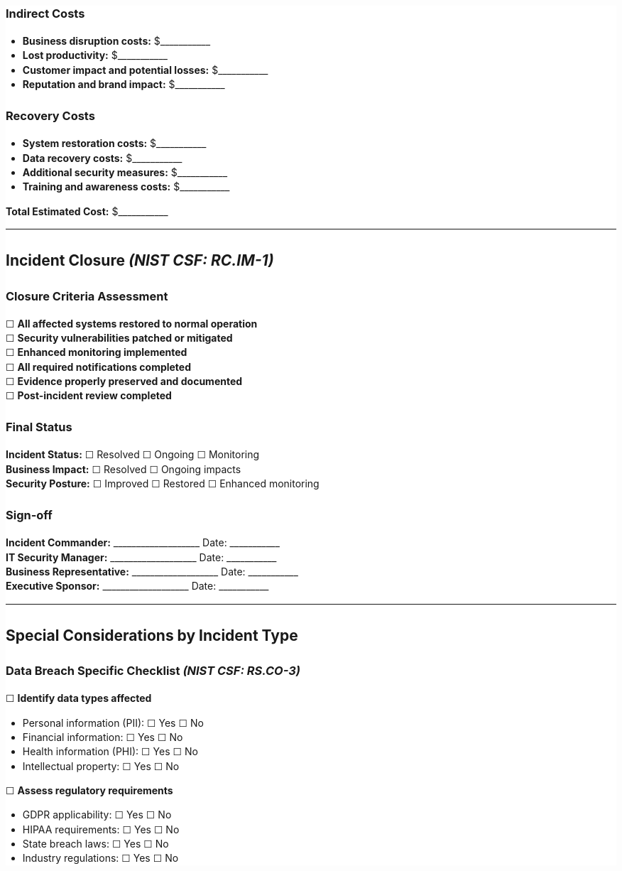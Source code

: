 ### Indirect Costs
- **Business disruption costs:** $___________  
- **Lost productivity:** $___________  
- **Customer impact and potential losses:** $___________  
- **Reputation and brand impact:** $___________

### Recovery Costs
- **System restoration costs:** $___________  
- **Data recovery costs:** $___________  
- **Additional security measures:** $___________  
- **Training and awareness costs:** $___________

**Total Estimated Cost:** $___________

---

## Incident Closure *(NIST CSF: RC.IM-1)*

### Closure Criteria Assessment
☐ **All affected systems restored to normal operation**  
☐ **Security vulnerabilities patched or mitigated**  
☐ **Enhanced monitoring implemented**  
☐ **All required notifications completed**  
☐ **Evidence properly preserved and documented**  
☐ **Post-incident review completed**

### Final Status
**Incident Status:** ☐ Resolved ☐ Ongoing ☐ Monitoring  
**Business Impact:** ☐ Resolved ☐ Ongoing impacts  
**Security Posture:** ☐ Improved ☐ Restored ☐ Enhanced monitoring

### Sign-off
**Incident Commander:** ___________________ Date: ___________  
**IT Security Manager:** ___________________ Date: ___________  
**Business Representative:** ___________________ Date: ___________  
**Executive Sponsor:** ___________________ Date: ___________

---

## Special Considerations by Incident Type

### Data Breach Specific Checklist *(NIST CSF: RS.CO-3)*
☐ **Identify data types affected**  
   - Personal information (PII): ☐ Yes ☐ No  
   - Financial information: ☐ Yes ☐ No  
   - Health information (PHI): ☐ Yes ☐ No  
   - Intellectual property: ☐ Yes ☐ No

☐ **Assess regulatory requirements**  
   - GDPR applicability: ☐ Yes ☐ No  
   - HIPAA requirements: ☐ Yes ☐ No  
   - State breach laws: ☐ Yes ☐ No  
   - Industry regulations: ☐ Yes ☐ No
